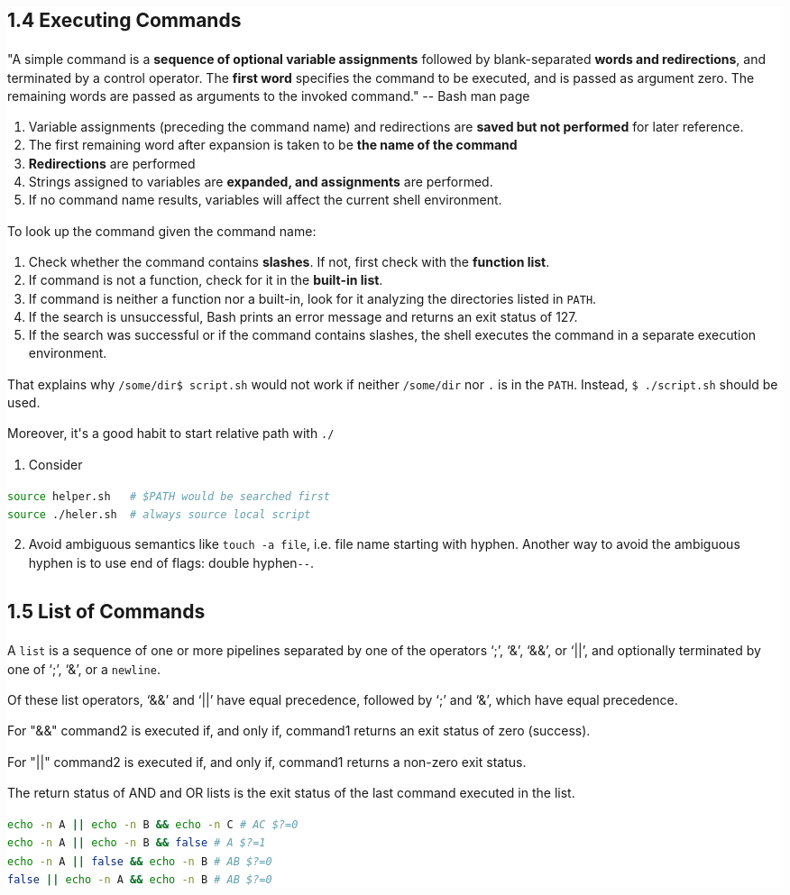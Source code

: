 ## 1.4 Executing Commands

"A simple command is a **sequence of optional variable assignments** followed by blank-separated **words and redirections**, and terminated by a control operator. The **first word** specifies the command to be executed, and is passed as argument zero. The remaining words are passed as arguments to the invoked command." -- Bash man page

1. Variable assignments (preceding the command name) and redirections are **saved but not performed** for later reference. 
2. The first remaining word after expansion is taken to be **the name of the command** 
3. **Redirections** are performed 
4. Strings assigned to variables are **expanded, and assignments** are performed.
5. If no command name results, variables will affect the current shell environment.

To look up the command given the command name:

1. Check whether the command contains **slashes**. If not, first check with the **function list**. 
2. If command is not a function, check for it in the **built-in list**.
3. If command is neither a function nor a built-in, look for it analyzing the directories listed in ``PATH``.
4. If the search is unsuccessful, Bash prints an error message and returns an exit status of 127.
5. If the search was successful or if the command contains slashes, the shell executes the command in a separate execution environment.

That explains why `` /some/dir$ script.sh `` would not work if neither ``/some/dir`` nor ``.`` is in the ``PATH``. Instead, ``$ ./script.sh`` should be used.

Moreover, it's a good habit to start relative path with ``./``

1. Consider 

```bash
source helper.sh   # $PATH would be searched first
source ./heler.sh  # always source local script
```

2. Avoid ambiguous semantics like ``touch -a file``, i.e. file name starting with hyphen. Another way to avoid the ambiguous hyphen is to use end of flags: double hyphen``--``.

## 1.5 List of Commands

A `list` is a sequence of one or more pipelines separated by one of the operators ‘\;’, ‘\&’, ‘\&\&’, or ‘\|\|’, and optionally terminated by one of ‘\;’, ‘\&’, or a `newline`.

Of these list operators, ‘\&\&’ and ‘\|\|’ have equal precedence, followed by ‘\;’ and ‘\&’, which have equal precedence.

For "\&\&" command2 is executed if, and only if, command1 returns an exit status of zero (success).

For "\|\|" command2 is executed if, and only if, command1 returns a non-zero exit status.

The return status of AND and OR lists is the exit status of the last command executed in the list.

```bash
echo -n A || echo -n B && echo -n C # AC $?=0
echo -n A || echo -n B && false # A $?=1
echo -n A || false && echo -n B # AB $?=0
false || echo -n A && echo -n B # AB $?=0
```
